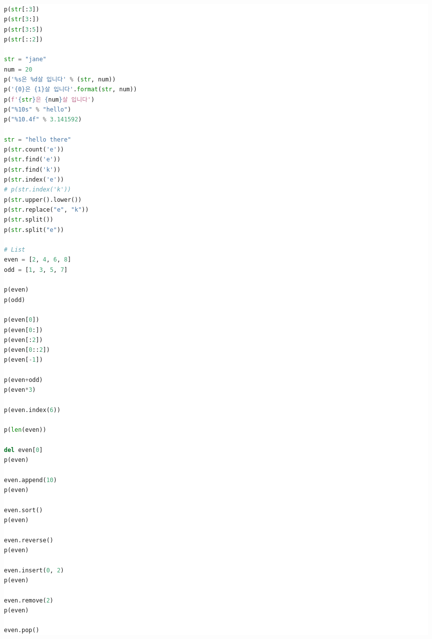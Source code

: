 ```python
p(str[:3])
p(str[3:])
p(str[3:5])
p(str[::2])

str = "jane"
num = 20
p('%s은 %d살 입니다' % (str, num))
p('{0}은 {1}살 입니다'.format(str, num))
p(f'{str}은 {num}살 입니다')
p("%10s" % "hello")
p("%10.4f" % 3.141592)

str = "hello there"
p(str.count('e'))
p(str.find('e'))
p(str.find('k'))
p(str.index('e'))
# p(str.index('k'))
p(str.upper().lower())
p(str.replace("e", "k"))
p(str.split())
p(str.split("e"))

# List
even = [2, 4, 6, 8]
odd = [1, 3, 5, 7]

p(even)
p(odd)

p(even[0])
p(even[0:])
p(even[:2])
p(even[0::2])
p(even[-1])

p(even+odd)
p(even*3)

p(even.index(6))

p(len(even))

del even[0]
p(even)

even.append(10)
p(even)

even.sort()
p(even)

even.reverse()
p(even)

even.insert(0, 2)
p(even)

even.remove(2)
p(even)

even.pop()
```
